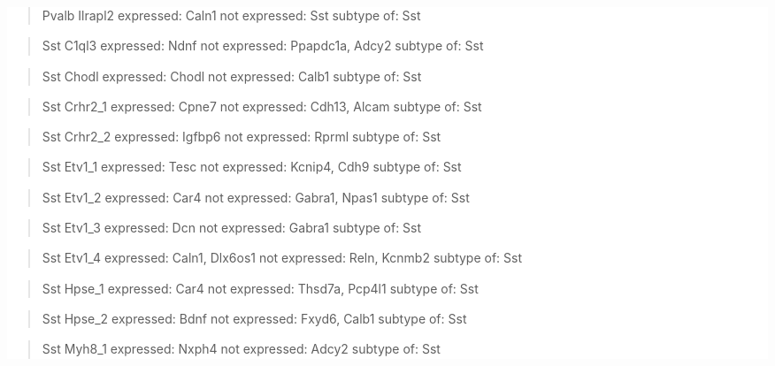 > Pvalb Ilrapl2
expressed: Caln1
not expressed: Sst
subtype of: Sst

> Sst C1ql3
expressed: Ndnf
not expressed: Ppapdc1a, Adcy2
subtype of: Sst

> Sst Chodl
expressed: Chodl
not expressed: Calb1
subtype of: Sst

> Sst Crhr2_1
expressed: Cpne7
not expressed: Cdh13, Alcam
subtype of: Sst

> Sst Crhr2_2
expressed: Igfbp6
not expressed: Rprml
subtype of: Sst

> Sst Etv1_1
expressed: Tesc
not expressed: Kcnip4, Cdh9
subtype of: Sst

> Sst Etv1_2
expressed: Car4
not expressed: Gabra1, Npas1
subtype of: Sst

> Sst Etv1_3
expressed: Dcn
not expressed: Gabra1
subtype of: Sst

> Sst Etv1_4
expressed: Caln1, Dlx6os1
not expressed: Reln, Kcnmb2
subtype of: Sst

> Sst Hpse_1
expressed: Car4
not expressed: Thsd7a, Pcp4l1
subtype of: Sst

> Sst Hpse_2
expressed: Bdnf
not expressed: Fxyd6, Calb1
subtype of: Sst

> Sst Myh8_1
expressed: Nxph4
not expressed: Adcy2
subtype of: Sst
